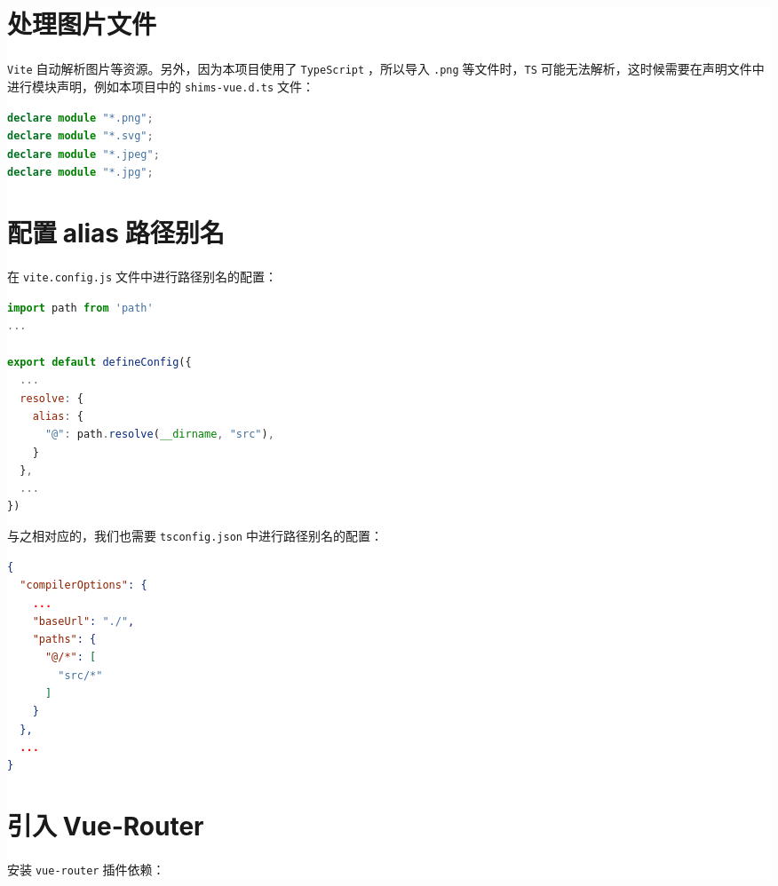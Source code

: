# 处理图片文件

`Vite` 自动解析图片等资源。另外，因为本项目使用了 `TypeScript` ，所以导入 `.png` 等文件时，`TS` 可能无法解析，这时候需要在声明文件中进行模块声明，例如本项目中的 `shims-vue.d.ts` 文件：

```ts
declare module "*.png";
declare module "*.svg";
declare module "*.jpeg";
declare module "*.jpg";
```

# 配置 alias 路径别名

在 `vite.config.js` 文件中进行路径别名的配置：

```js
import path from 'path'
...

export default defineConfig({
  ...
  resolve: {
    alias: {
      "@": path.resolve(__dirname, "src"),
    }
  },
  ...
})

```

与之相对应的，我们也需要 `tsconfig.json` 中进行路径别名的配置：

```json
{
  "compilerOptions": {
    ...
    "baseUrl": "./",
    "paths": {
      "@/*": [
        "src/*"
      ]
    }
  },
  ...
}
```

# 引入 Vue-Router

安装 `vue-router` 插件依赖：
